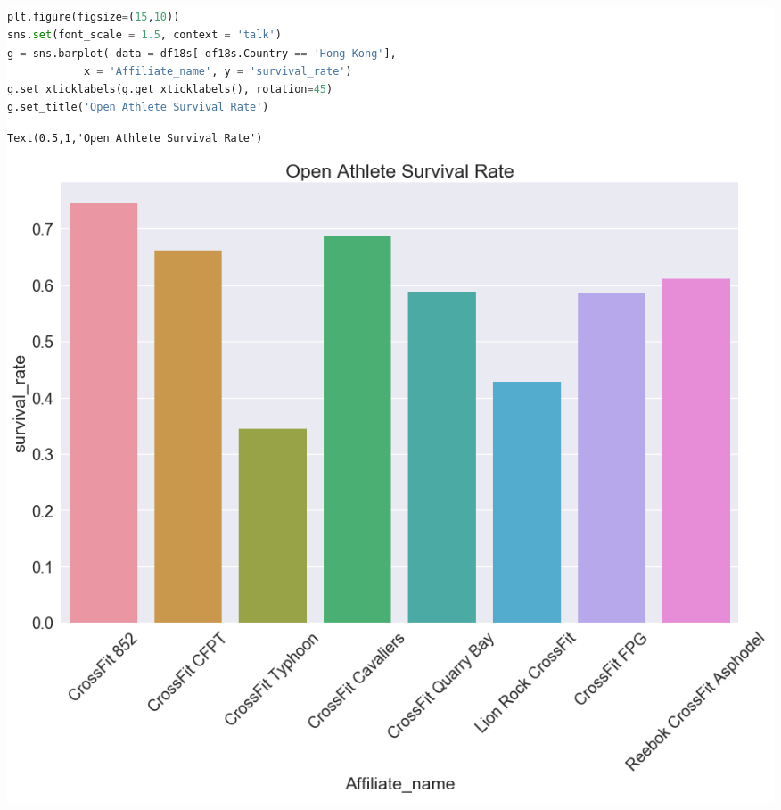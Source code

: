 


```python
plt.figure(figsize=(15,10))
sns.set(font_scale = 1.5, context = 'talk')
g = sns.barplot( data = df18s[ df18s.Country == 'Hong Kong'], 
            x = 'Affiliate_name', y = 'survival_rate')
g.set_xticklabels(g.get_xticklabels(), rotation=45)
g.set_title('Open Athlete Survival Rate')
```




    Text(0.5,1,'Open Athlete Survival Rate')




![png](cf18_which_gym_to_join_files/cf18_which_gym_to_join_56_1.png)
